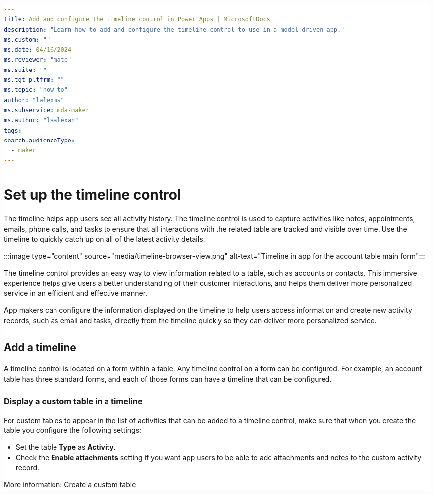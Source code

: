 ```yaml
---
title: Add and configure the timeline control in Power Apps | MicrosoftDocs
description: "Learn how to add and configure the timeline control to use in a model-driven app."
ms.custom: ""
ms.date: 04/16/2024
ms.reviewer: "matp"
ms.suite: ""
ms.tgt_pltfrm: ""
ms.topic: "how-to"
author: "lalexms"
ms.subservice: mda-maker
ms.author: "laalexan"
tags: 
search.audienceType: 
  - maker
---
```


# Set up the timeline control

The timeline helps app users see all activity history. The timeline control is used to capture activities like notes, appointments, emails, phone calls, and tasks to ensure that all interactions with the related table are tracked and visible over time. Use the timeline to quickly catch up on all of the latest activity details.

:::image type="content" source="media/timeline-browser-view.png" alt-text="Timeline in app for the account table main form":::

The timeline control provides an easy way to view information related to a table, such as accounts or contacts. This immersive experience helps give users a better understanding of their customer interactions, and helps them deliver more personalized service in an efficient and effective manner.

App makers can configure the information displayed on the timeline to help users access information and create new activity records, such as email and tasks, directly from the timeline quickly so they can deliver more personalized service.

## Add a timeline

A timeline control is located on a form within a table. Any timeline control on a form can be configured. For example, an account table has three standard forms, and each of those forms can have a timeline that can be configured. 

### Display a custom table in a timeline

For custom tables to appear in the list of activities that can be added to a timeline control, make sure that when you create the table you configure the following settings:
- Set the table **Type** as **Activity**.
- Check the **Enable attachments** setting if you want app users to be able to add attachments and notes to the custom activity record.

More information: [Create a custom table](../data-platform/data-platform-create-entity.md)
